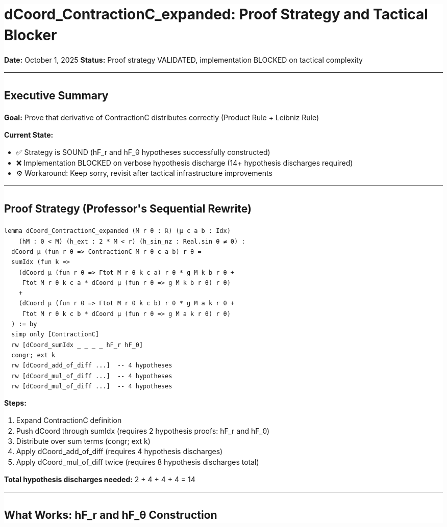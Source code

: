 # dCoord_ContractionC_expanded: Proof Strategy and Tactical Blocker

**Date:** October 1, 2025
**Status:** Proof strategy VALIDATED, implementation BLOCKED on tactical complexity

---

## Executive Summary

**Goal:** Prove that derivative of ContractionC distributes correctly (Product Rule + Leibniz Rule)

**Current State:**
- ✅ Strategy is SOUND (hF_r and hF_θ hypotheses successfully constructed)
- ❌ Implementation BLOCKED on verbose hypothesis discharge (14+ hypothesis discharges required)
- ⚙️ Workaround: Keep sorry, revisit after tactical infrastructure improvements

---

## Proof Strategy (Professor's Sequential Rewrite)

```lean
lemma dCoord_ContractionC_expanded (M r θ : ℝ) (μ c a b : Idx)
    (hM : 0 < M) (h_ext : 2 * M < r) (h_sin_nz : Real.sin θ ≠ 0) :
  dCoord μ (fun r θ => ContractionC M r θ c a b) r θ =
  sumIdx (fun k =>
    (dCoord μ (fun r θ => Γtot M r θ k c a) r θ * g M k b r θ +
     Γtot M r θ k c a * dCoord μ (fun r θ => g M k b r θ) r θ)
    +
    (dCoord μ (fun r θ => Γtot M r θ k c b) r θ * g M a k r θ +
     Γtot M r θ k c b * dCoord μ (fun r θ => g M a k r θ) r θ)
  ) := by
  simp only [ContractionC]
  rw [dCoord_sumIdx _ _ _ _ hF_r hF_θ]
  congr; ext k
  rw [dCoord_add_of_diff ...]  -- 4 hypotheses
  rw [dCoord_mul_of_diff ...]  -- 4 hypotheses
  rw [dCoord_mul_of_diff ...]  -- 4 hypotheses
```

**Steps:**
1. Expand ContractionC definition
2. Push dCoord through sumIdx (requires 2 hypothesis proofs: hF_r and hF_θ)
3. Distribute over sum terms (congr; ext k)
4. Apply dCoord_add_of_diff (requires 4 hypothesis discharges)
5. Apply dCoord_mul_of_diff twice (requires 8 hypothesis discharges total)

**Total hypothesis discharges needed:** 2 + 4 + 4 + 4 = 14

---

## What Works: hF_r and hF_θ Construction
